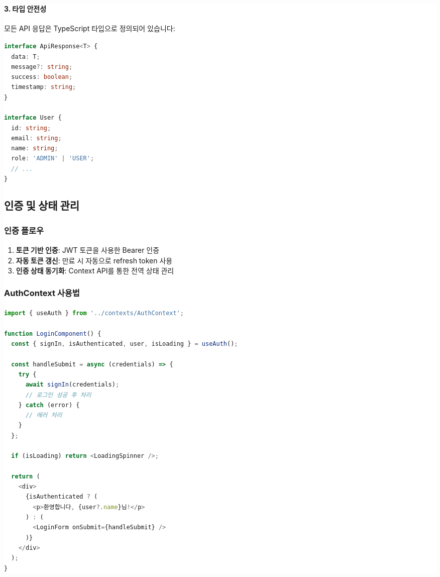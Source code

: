 #### 3. 타입 안전성

모든 API 응답은 TypeScript 타입으로 정의되어 있습니다:

```typescript
interface ApiResponse<T> {
  data: T;
  message?: string;
  success: boolean;
  timestamp: string;
}

interface User {
  id: string;
  email: string;
  name: string;
  role: 'ADMIN' | 'USER';
  // ...
}
```

## 인증 및 상태 관리

### 인증 플로우

1. **토큰 기반 인증**: JWT 토큰을 사용한 Bearer 인증
2. **자동 토큰 갱신**: 만료 시 자동으로 refresh token 사용
3. **인증 상태 동기화**: Context API를 통한 전역 상태 관리

### AuthContext 사용법

```typescript
import { useAuth } from '../contexts/AuthContext';

function LoginComponent() {
  const { signIn, isAuthenticated, user, isLoading } = useAuth();
  
  const handleSubmit = async (credentials) => {
    try {
      await signIn(credentials);
      // 로그인 성공 후 처리
    } catch (error) {
      // 에러 처리
    }
  };
  
  if (isLoading) return <LoadingSpinner />;
  
  return (
    <div>
      {isAuthenticated ? (
        <p>환영합니다, {user?.name}님!</p>
      ) : (
        <LoginForm onSubmit={handleSubmit} />
      )}
    </div>
  );
}
```
